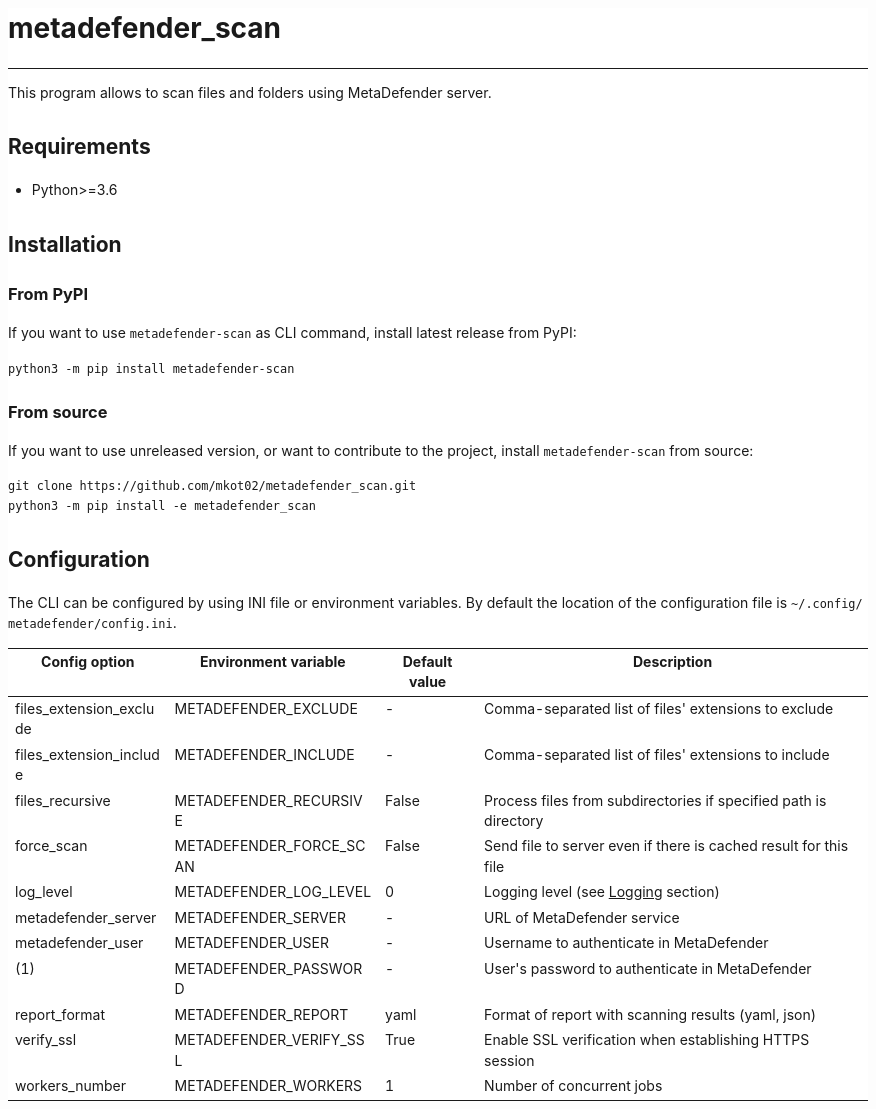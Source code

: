 # metadefender_scan
---

This program allows to scan files and folders using MetaDefender server.


## Requirements

- Python>=3.6

## Installation

### From PyPI

If you want to use `metadefender-scan` as CLI command, install latest release from PyPI:
```
python3 -m pip install metadefender-scan
```


### From source

If you want to use unreleased version, or want to contribute to the project, install `metadefender-scan` from source:
```
git clone https://github.com/mkot02/metadefender_scan.git
python3 -m pip install -e metadefender_scan
```

## Configuration

The CLI can be configured by using INI file or environment variables.
By default the location of the configuration file is `~/.config/metadefender/config.ini`.

| Config option | Environment variable | Default value | Description |
| ------------- | -------------------- | ------------- | ----------- |
| files_extension_exclude | METADEFENDER_EXCLUDE | - | Comma-separated list of files' extensions to exclude |
| files_extension_include | METADEFENDER_INCLUDE | - | Comma-separated list of files' extensions to include |
| files_recursive | METADEFENDER_RECURSIVE | False | Process files from subdirectories if specified path is directory |
| force_scan | METADEFENDER_FORCE_SCAN | False | Send file to server even if there is cached result for this file |
| log_level | METADEFENDER_LOG_LEVEL | 0 | Logging level (see [Logging](#logging) section) |
| metadefender_server | METADEFENDER_SERVER | - | URL of MetaDefender service |
| metadefender_user | METADEFENDER_USER | - | Username to authenticate in MetaDefender |
| (1) | METADEFENDER_PASSWORD | - | User's password to authenticate in MetaDefender |
| report_format | METADEFENDER_REPORT | yaml | Format of report with scanning results (yaml, json) |
| verify_ssl | METADEFENDER_VERIFY_SSL | True | Enable SSL verification when establishing HTTPS session |
| workers_number | METADEFENDER_WORKERS | 1 | Number of concurrent jobs |
